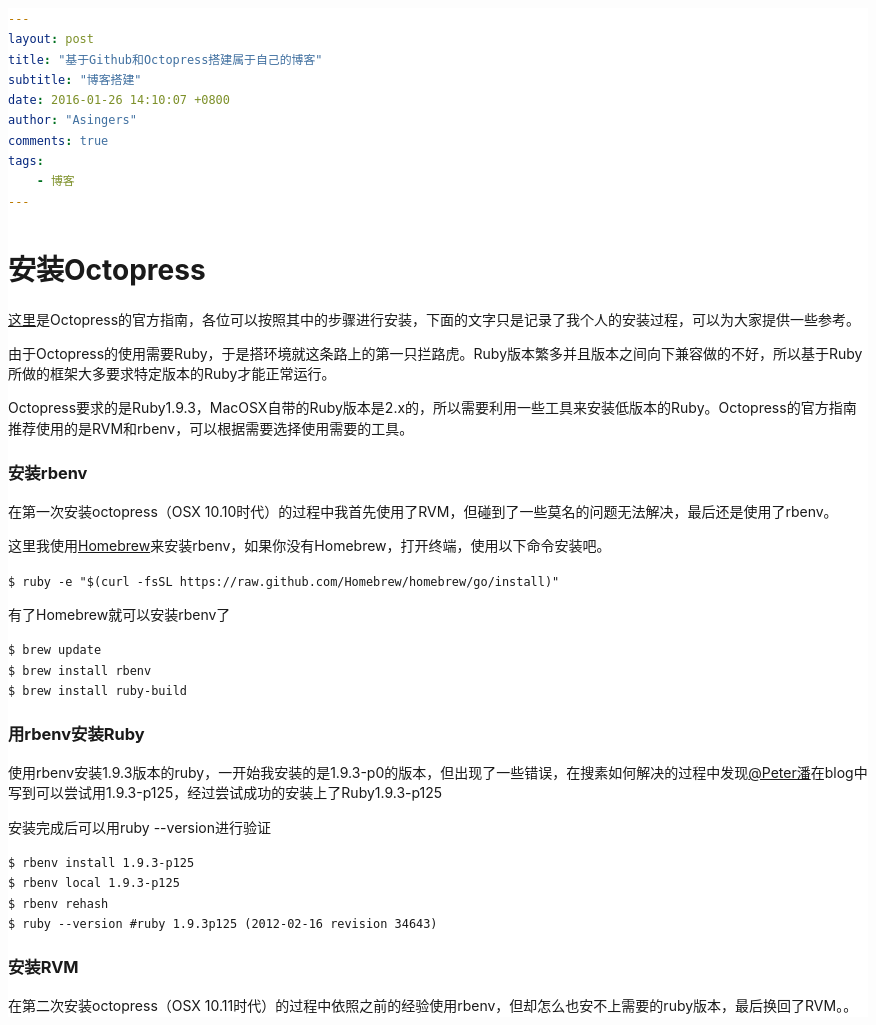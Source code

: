 ```yaml
---
layout: post
title: "基于Github和Octopress搭建属于自己的博客"
subtitle: "博客搭建"
date: 2016-01-26 14:10:07 +0800
author: "Asingers"
comments: true
tags: 
    - 博客
---
```


# 安装Octopress
[这里](http://octopress.org/docs/setup/)是Octopress的官方指南，各位可以按照其中的步骤进行安装，下面的文字只是记录了我个人的安装过程，可以为大家提供一些参考。

由于Octopress的使用需要Ruby，于是搭环境就这条路上的第一只拦路虎。Ruby版本繁多并且版本之间向下兼容做的不好，所以基于Ruby所做的框架大多要求特定版本的Ruby才能正常运行。

Octopress要求的是Ruby1.9.3，MacOSX自带的Ruby版本是2.x的，所以需要利用一些工具来安装低版本的Ruby。Octopress的官方指南推荐使用的是RVM和rbenv，可以根据需要选择使用需要的工具。

### 安装rbenv

在第一次安装octopress（OSX 10.10时代）的过程中我首先使用了RVM，但碰到了一些莫名的问题无法解决，最后还是使用了rbenv。

这里我使用[Homebrew](http://brew.sh/)来安装rbenv，如果你没有Homebrew，打开终端，使用以下命令安装吧。


	$ ruby -e "$(curl -fsSL https://raw.github.com/Homebrew/homebrew/go/install)"


有了Homebrew就可以安装rbenv了


	$ brew update
	$ brew install rbenv
	$ brew install ruby-build


### 用rbenv安装Ruby
使用rbenv安装1.9.3版本的ruby，一开始我安装的是1.9.3-p0的版本，但出现了一些错误，在搜素如何解决的过程中发现[@Peter潘](http://www.cnblogs.com/peterpan507/p/3538057.html)在blog中写到可以尝试用1.9.3-p125，经过尝试成功的安装上了Ruby1.9.3-p125

安装完成后可以用ruby --version进行验证


	$ rbenv install 1.9.3-p125
	$ rbenv local 1.9.3-p125
	$ rbenv rehash
	$ ruby --version #ruby 1.9.3p125 (2012-02-16 revision 34643)

### 安装RVM

在第二次安装octopress（OSX 10.11时代）的过程中依照之前的经验使用rbenv，但却怎么也安不上需要的ruby版本，最后换回了RVM。。
